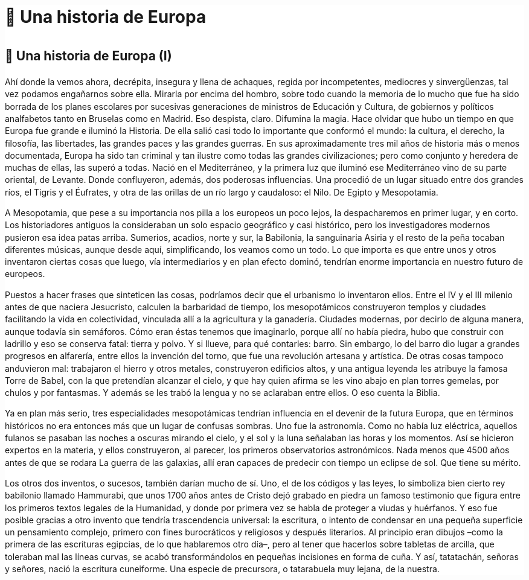 # 🍉 Una historia de Europa

## 🥑 Una historia de Europa (I)

Ahí donde la vemos ahora, decrépita, insegura y llena de achaques, regida por incompetentes, mediocres y sinvergüenzas, tal vez podamos engañarnos sobre ella. Mirarla por encima del hombro, sobre todo cuando la memoria de lo mucho que fue ha sido borrada de los planes escolares por sucesivas generaciones de ministros de Educación y Cultura, de gobiernos y políticos analfabetos tanto en Bruselas como en Madrid. Eso despista, claro. Difumina la magia. Hace olvidar que hubo un tiempo en que Europa fue grande e iluminó la Historia. De ella salió casi todo lo importante que conformó el mundo: la cultura, el derecho, la filosofía, las libertades, las grandes paces y las grandes guerras. En sus aproximadamente tres mil años de historia más o menos documentada, Europa ha sido tan criminal y tan ilustre como todas las grandes civilizaciones; pero como conjunto y heredera de muchas de ellas, las superó a todas. Nació en el Mediterráneo, y la primera luz que iluminó ese Mediterráneo vino de su parte oriental, de Levante. Donde confluyeron, además, dos poderosas influencias. Una procedió de un lugar situado entre dos grandes ríos, el Tigris y el Éufrates, y otra de las orillas de un río largo y caudaloso: el Nilo. De Egipto y Mesopotamia.

A Mesopotamia, que pese a su importancia nos pilla a los europeos un poco lejos, la despacharemos en primer lugar, y en corto. Los historiadores antiguos la consideraban un solo espacio geográfico y casi histórico, pero los investigadores modernos pusieron esa idea patas arriba. Sumerios, acadios, norte y sur, la Babilonia, la sanguinaria Asiria y el resto de la peña tocaban diferentes músicas, aunque desde aquí, simplificando, los veamos como un todo. Lo que importa es que entre unos y otros inventaron ciertas cosas que luego, vía intermediarios y en plan efecto dominó, tendrían enorme importancia en nuestro futuro de europeos.

Puestos a hacer frases que sinteticen las cosas, podríamos decir que el urbanismo lo inventaron ellos. Entre el IV y el III milenio antes de que naciera Jesucristo, calculen la barbaridad de tiempo, los mesopotámicos construyeron templos y ciudades facilitando la vida en colectividad, vinculada allí a la agricultura y la ganadería. Ciudades modernas, por decirlo de alguna manera, aunque todavía sin semáforos. Cómo eran éstas tenemos que imaginarlo, porque allí no había piedra, hubo que construir con ladrillo y eso se conserva fatal: tierra y polvo. Y si llueve, para qué contarles: barro. Sin embargo, lo del barro dio lugar a grandes progresos en alfarería, entre ellos la invención del torno, que fue una revolución artesana y artística. De otras cosas tampoco anduvieron mal: trabajaron el hierro y otros metales, construyeron edificios altos, y una antigua leyenda les atribuye la famosa Torre de Babel, con la que pretendían alcanzar el cielo, y que hay quien afirma se les vino abajo en plan torres gemelas, por chulos y por fantasmas. Y además se les trabó la lengua y no se aclaraban entre ellos. O eso cuenta la Biblia.

Ya en plan más serio, tres especialidades mesopotámicas tendrían influencia en el devenir de la futura Europa, que en términos históricos no era entonces más que un lugar de confusas sombras. Uno fue la astronomía. Como no había luz eléctrica, aquellos fulanos se pasaban las noches a oscuras mirando el cielo, y el sol y la luna señalaban las horas y los momentos. Así se hicieron expertos en la materia, y ellos construyeron, al parecer, los primeros observatorios astronómicos. Nada menos que 4500 años antes de que se rodara La guerra de las galaxias, allí eran capaces de predecir con tiempo un eclipse de sol. Que tiene su mérito.

Los otros dos inventos, o sucesos, también darían mucho de sí. Uno, el de los códigos y las leyes, lo simboliza bien cierto rey babilonio llamado Hammurabi, que unos 1700 años antes de Cristo dejó grabado en piedra un famoso testimonio que figura entre los primeros textos legales de la Humanidad, y donde por primera vez se habla de proteger a viudas y huérfanos. Y eso fue posible gracias a otro invento que tendría trascendencia universal: la escritura, o intento de condensar en una pequeña superficie un pensamiento complejo, primero con fines burocráticos y religiosos y después literarios. Al principio eran dibujos –como la primera de las escrituras egipcias, de lo que hablaremos otro día–, pero al tener que hacerlos sobre tabletas de arcilla, que toleraban mal las líneas curvas, se acabó transformándolos en pequeñas incisiones en forma de cuña. Y así, tatatachán, señoras y señores, nació la escritura cuneiforme. Una especie de precursora, o tatarabuela muy lejana, de la nuestra.
